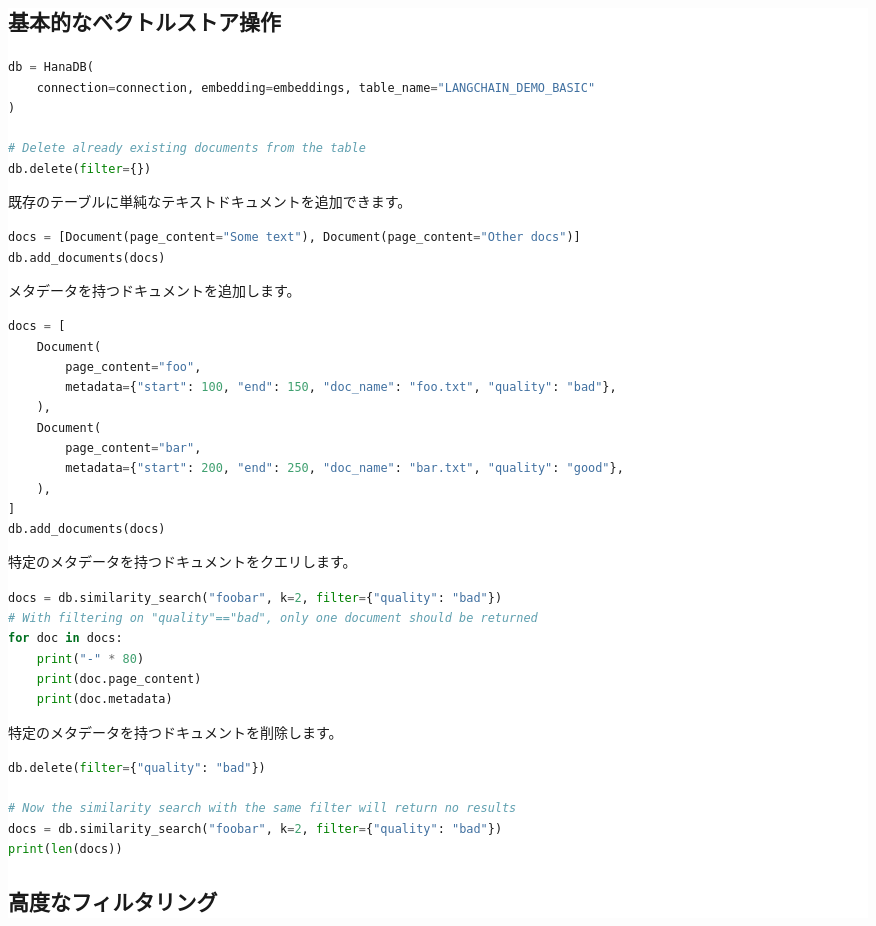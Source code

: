 ## 基本的なベクトルストア操作

```python
db = HanaDB(
    connection=connection, embedding=embeddings, table_name="LANGCHAIN_DEMO_BASIC"
)

# Delete already existing documents from the table
db.delete(filter={})
```

既存のテーブルに単純なテキストドキュメントを追加できます。

```python
docs = [Document(page_content="Some text"), Document(page_content="Other docs")]
db.add_documents(docs)
```

メタデータを持つドキュメントを追加します。

```python
docs = [
    Document(
        page_content="foo",
        metadata={"start": 100, "end": 150, "doc_name": "foo.txt", "quality": "bad"},
    ),
    Document(
        page_content="bar",
        metadata={"start": 200, "end": 250, "doc_name": "bar.txt", "quality": "good"},
    ),
]
db.add_documents(docs)
```

特定のメタデータを持つドキュメントをクエリします。

```python
docs = db.similarity_search("foobar", k=2, filter={"quality": "bad"})
# With filtering on "quality"=="bad", only one document should be returned
for doc in docs:
    print("-" * 80)
    print(doc.page_content)
    print(doc.metadata)
```

特定のメタデータを持つドキュメントを削除します。

```python
db.delete(filter={"quality": "bad"})

# Now the similarity search with the same filter will return no results
docs = db.similarity_search("foobar", k=2, filter={"quality": "bad"})
print(len(docs))
```

## 高度なフィルタリング
